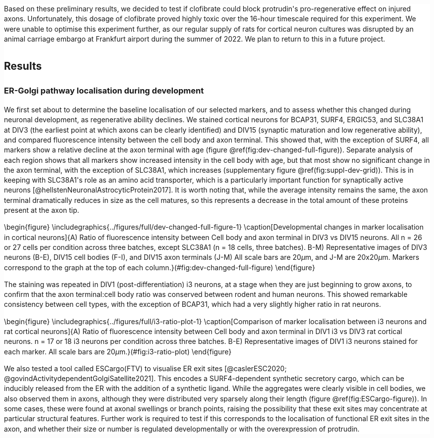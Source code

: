 Based on these preliminary results, we decided to test if clofibrate could block protrudin's pro-regenerative effect on injured axons.  Unfortunately, this dosage of clofibrate proved highly toxic over the 16-hour timescale required for this experiment.  We were unable to optimise this experiment further, as our regular supply of rats for cortical neuron cultures was disrupted by an animal carriage embargo at Frankfurt airport during the summer of 2022.  We plan to return to this in a future project.

## Results

### ER-Golgi pathway localisation during development

We first set about to determine the baseline localisation of our selected markers, and to assess whether this changed during neuronal development, as regenerative ability declines.  We stained cortical neurons for BCAP31, SURF4, ERGIC53, and SLC38A1 at DIV3 (the earliest point at which axons can be clearly identified) and DIV15 (synaptic maturation and low regenerative ability), and compared fluorescence intensity between the cell body and axon terminal.  This showed that, with the exception of SURF4, all markers show a relative decline at the axon terminal with age (figure \@ref(fig:dev-changed-full-figure)).  Separate analysis of each region shows that all markers show increased intensity in the cell body with age, but that most show no significant change in the axon terminal, with the exception of SLC38A1, which increases (supplementary figure \@ref(fig:suppl-dev-grid)).  This is in keeping with SLC38A1's role as an amino acid transporter, which is a particularly important function for synaptically active neurons [@hellstenNeuronalAstrocyticProtein2017].  It is worth noting that, while the average intensity remains the same, the axon terminal dramatically reduces in size as the cell matures, so this represents a decrease in the total amount of these proteins present at the axon tip.

\begin{figure}
\includegraphics{../figures/full/dev-changed-full-figure-1} \caption[Developmental changes in marker localisation in cortical neurons]{A) Ratio of fluorescence intensity between Cell body and axon terminal in DIV3 vs DIV15 neurons.  All n = 26 or 27 cells per condition across three batches, except SLC38A1 (n = 18 cells, three batches). B-M) Representative images of DIV3 neurons (B-E), DIV15 cell bodies (F-I), and DIV15 axon terminals (J-M)  All scale bars are 20$\mu$m, and J-M are 20x20$\mu$m.  Markers correspond to the graph at the top of each column.}(\#fig:dev-changed-full-figure)
\end{figure}

The staining was repeated in DIV1 (post-differentiation) i3 neurons, at a stage when they are just beginning to grow axons, to confirm that the axon terminal:cell body ratio was conserved between rodent and human neurons.  This showed remarkable consistency between cell types, with the exception of BCAP31, which had a very slightly higher ratio in rat neurons.

\begin{figure}
\includegraphics{../figures/full/i3-ratio-plot-1} \caption[Comparison of marker localisation between i3 neurons and rat cortical neurons]{A) Ratio of fluorescence intensity between Cell body and axon terminal in DIV1 i3 vs DIV3 rat cortical neurons.  n = 17 or 18 i3 neurons per condition across three batches. B-E) Representative images of DIV1 i3 neurons stained for each marker.  All scale bars are 20$\mu$m.}(\#fig:i3-ratio-plot)
\end{figure}

We also tested a tool called ESCargo(FTV) to visualise ER exit sites [@caslerESC2020; @govindActivitydependentGolgiSatellite2021].  This encodes a SURF4-dependent synthetic secretory cargo, which can be inducibly released from the ER with the addition of a synthetic ligand.  While the aggregates were clearly visible in cell bodies, we also observed them in axons, although they were distributed very sparsely along their length (figure \@ref(fig:ESCargo-figure)).  In some cases, these were found at axonal swellings or branch points, raising the possibility that these exit sites may concentrate at particular structural features.  Further work is required to test if this corresponds to the localisation of functional ER exit sites in the axon, and whether their size or number is regulated developmentally or with the overexpression of protrudin.
